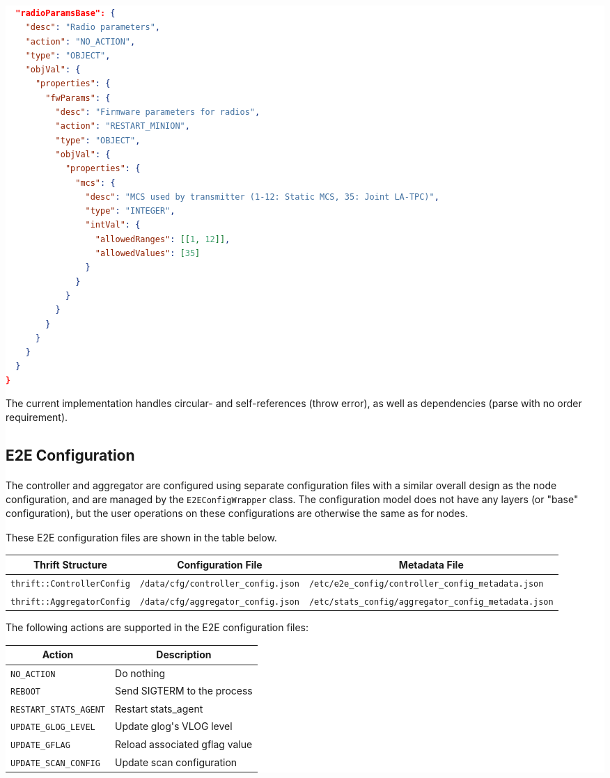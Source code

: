 ```json
  "radioParamsBase": {
    "desc": "Radio parameters",
    "action": "NO_ACTION",
    "type": "OBJECT",
    "objVal": {
      "properties": {
        "fwParams": {
          "desc": "Firmware parameters for radios",
          "action": "RESTART_MINION",
          "type": "OBJECT",
          "objVal": {
            "properties": {
              "mcs": {
                "desc": "MCS used by transmitter (1-12: Static MCS, 35: Joint LA-TPC)",
                "type": "INTEGER",
                "intVal": {
                  "allowedRanges": [[1, 12]],
                  "allowedValues": [35]
                }
              }
            }
          }
        }
      }
    }
  }
}
```

The current implementation handles circular- and self-references (throw error),
as well as dependencies (parse with no order requirement).

## E2E Configuration
The controller and aggregator are configured using separate configuration files
with a similar overall design as the node configuration, and are managed by the
`E2EConfigWrapper` class. The configuration model does not have any layers (or
"base" configuration), but the user operations on these configurations are
otherwise the same as for nodes.

These E2E configuration files are shown in the table below.

| Thrift Structure           | Configuration File                 | Metadata File                                       |
| -------------------------- | ---------------------------------- | --------------------------------------------------- |
| `thrift::ControllerConfig` | `/data/cfg/controller_config.json` | `/etc/e2e_config/controller_config_metadata.json`   |
| `thrift::AggregatorConfig` | `/data/cfg/aggregator_config.json` | `/etc/stats_config/aggregator_config_metadata.json` |

The following actions are supported in the E2E configuration files:

| Action                  | Description                   |
| ----------------------- | ----------------------------- |
| `NO_ACTION`             | Do nothing                    |
| `REBOOT`                | Send SIGTERM to the process   |
| `RESTART_STATS_AGENT`   | Restart stats_agent           |
| `UPDATE_GLOG_LEVEL`     | Update glog's VLOG level      |
| `UPDATE_GFLAG`          | Reload associated gflag value |
| `UPDATE_SCAN_CONFIG`    | Update scan configuration     |


[folly::dynamic]: https://github.com/facebook/folly/blob/master/folly/docs/Dynamic.md